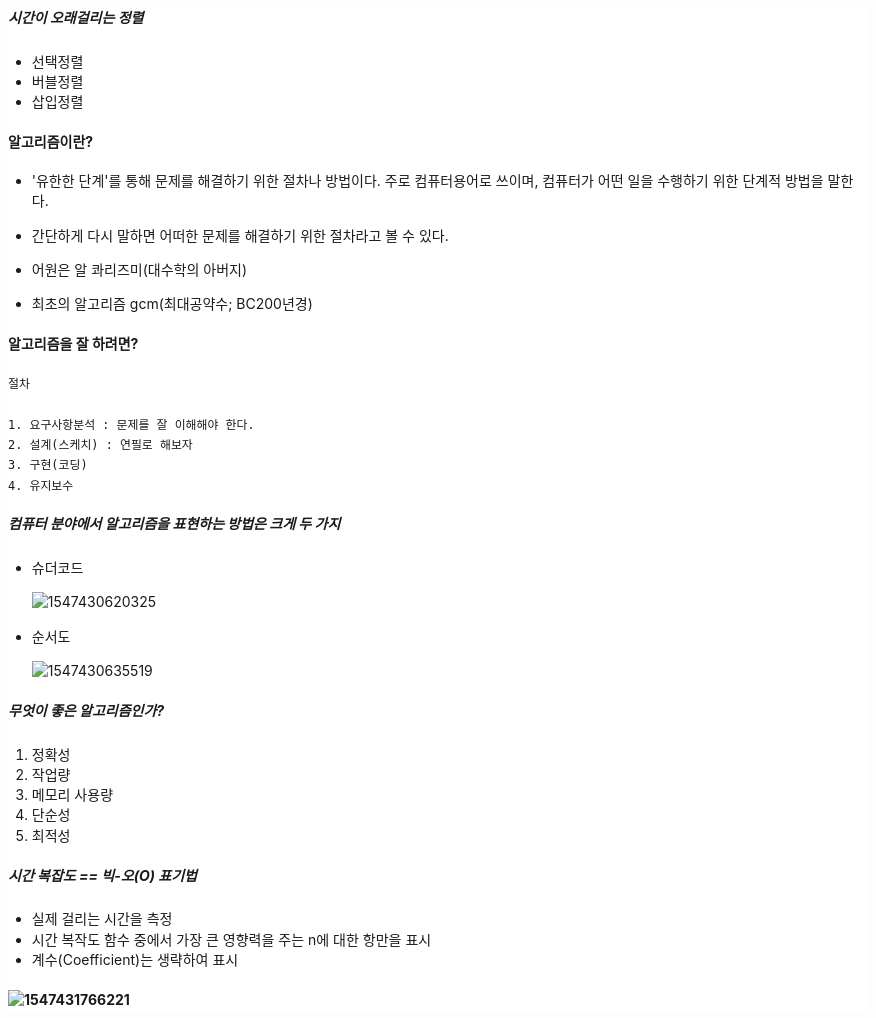 ##### 시간이 오래걸리는 정렬

* 선택정렬
* 버블정렬
* 삽입정렬



#### 알고리즘이란?

* '유한한 단계'를 통해 문제를 해결하기 위한 절차나 방법이다. 주로 컴퓨터용어로 쓰이며, 컴퓨터가 어떤 일을 수행하기 위한 단계적 방법을 말한다.

* 간단하게 다시 말하면 어떠한 문제를 해결하기 위한 절차라고 볼 수 있다.

* 어원은 알 콰리즈미(대수학의 아버지)

* 최초의 알고리즘 gcm(최대공약수; BC200년경)


#### 알고리즘을 잘 하려면?

```
절차

1. 요구사항분석 : 문제를 잘 이해해야 한다.
2. 설계(스케치) : 연필로 해보자
3. 구현(코딩)
4. 유지보수
```



##### 컴퓨터 분야에서 알고리즘을 표현하는 방법은 크게 두 가지

* 슈더코드

  ![1547430620325](C:\Users\student\AppData\Roaming\Typora\typora-user-images\1547430620325.png)

* 순서도

  ![1547430635519](C:\Users\student\AppData\Roaming\Typora\typora-user-images\1547430635519.png)


##### 무엇이 좋은 알고리즘인가?

1. 정확성
2. 작업량
3. 메모리 사용량
4. 단순성
5. 최적성



##### 시간 복잡도 == 빅-오(O) 표기법

* 실제 걸리는 시간을 측정
* 시간 복작도 함수 중에서 가장 큰 영향력을 주는 n에 대한 항만을 표시
* 계수(Coefficient)는 생략하여 표시

#### ![1547431766221](C:\Users\student\AppData\Roaming\Typora\typora-user-images\1547431766221.png) 
